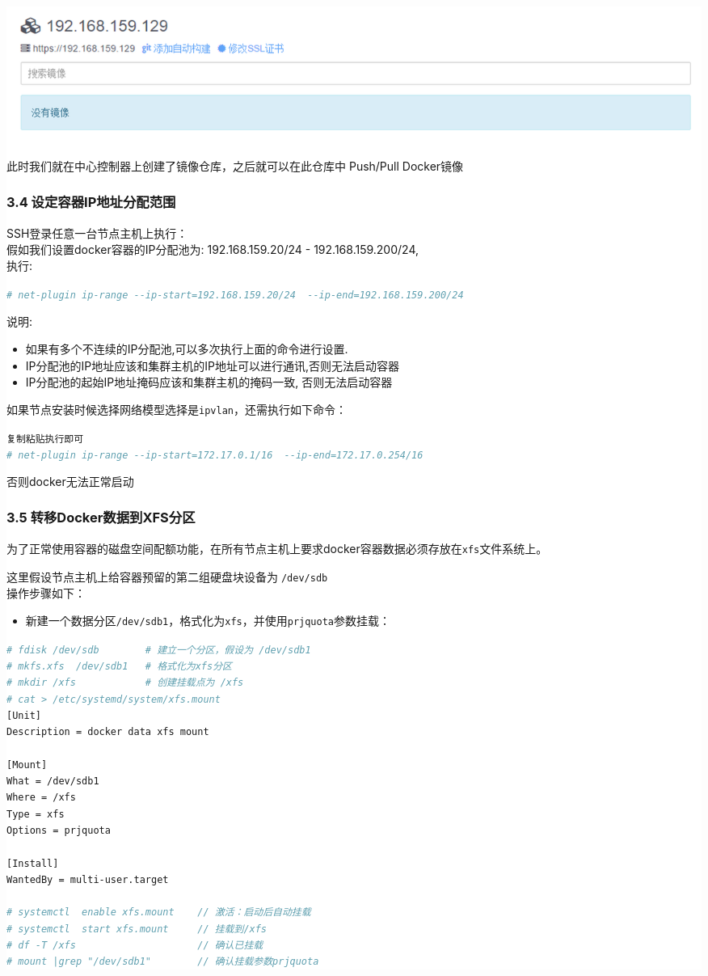 [![启动引导](../pics/036.png)](../pics/036.png)
此时我们就在中心控制器上创建了镜像仓库，之后就可以在此仓库中 Push/Pull Docker镜像  

### 3.4 设定容器IP地址分配范围

SSH登录任意一台节点主机上执行：  
假如我们设置docker容器的IP分配池为: 192.168.159.20/24 - 192.168.159.200/24,   
执行:  
```bash
# net-plugin ip-range --ip-start=192.168.159.20/24  --ip-end=192.168.159.200/24
```
说明:
  
  - 如果有多个不连续的IP分配池,可以多次执行上面的命令进行设置.
  - IP分配池的IP地址应该和集群主机的IP地址可以进行通讯,否则无法启动容器
  - IP分配池的起始IP地址掩码应该和集群主机的掩码一致, 否则无法启动容器

如果节点安装时候选择网络模型选择是`ipvlan`，还需执行如下命令：
```bash
复制粘贴执行即可
# net-plugin ip-range --ip-start=172.17.0.1/16  --ip-end=172.17.0.254/16
```
否则docker无法正常启动


### 3.5 转移Docker数据到XFS分区

为了正常使用容器的磁盘空间配额功能，在所有节点主机上要求docker容器数据必须存放在`xfs`文件系统上。  

这里假设节点主机上给容器预留的第二组硬盘块设备为 `/dev/sdb`  
操作步骤如下：  

  - 新建一个数据分区`/dev/sdb1`，格式化为`xfs`，并使用`prjquota`参数挂载：  
```bash
# fdisk /dev/sdb        # 建立一个分区，假设为 /dev/sdb1
# mkfs.xfs  /dev/sdb1   # 格式化为xfs分区 
# mkdir /xfs            # 创建挂载点为 /xfs
# cat > /etc/systemd/system/xfs.mount
[Unit]
Description = docker data xfs mount

[Mount]
What = /dev/sdb1
Where = /xfs
Type = xfs
Options = prjquota

[Install]
WantedBy = multi-user.target

# systemctl  enable xfs.mount    // 激活：启动后自动挂载
# systemctl  start xfs.mount     // 挂载到/xfs
# df -T /xfs                     // 确认已挂载
# mount |grep "/dev/sdb1"        // 确认挂载参数prjquota
```
